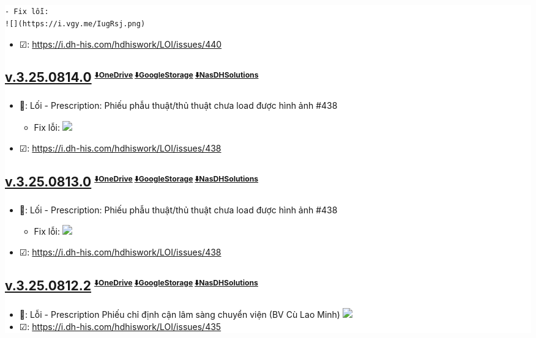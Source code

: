 	- Fix lỗi:
	![](https://i.vgy.me/IugRsj.png)

- ☑: https://i.dh-his.com/hdhiswork/LOI/issues/440

## [v.3.25.0814.0]() <sub><sup><sup>[⬇️OneDrive](https://code-dh-hospital.github.io/directTo/?&redirect_url=https%3A%2F%2Fo-dh-007-default-rtdb.asia-southeast1.firebasedatabase.app%2FdirectTo%2FPrescriptionexe%2F32508140-OneDrive.json) [⬇️GoogleStorage](https://code-dh-hospital.github.io/directTo/?&redirect_url=https%3A%2F%2Fo-dh-007-default-rtdb.asia-southeast1.firebasedatabase.app%2FdirectTo%2FPrescriptionexe%2F32508140-GoogleStorage.json) [⬇️NasDHSolutions](https://code-dh-hospital.github.io/directTo/?&redirect_url=https%3A%2F%2Fo-dh-007-default-rtdb.asia-southeast1.firebasedatabase.app%2FdirectTo%2FPrescriptionexe%2F32508140-NasDHSolutions.json)</sup></sup></sub>
- 🐛: Lối - Prescription: Phiếu phẫu thuật/thủ thuật chưa load được hình ảnh #438
	- Fix lỗi:
	![](https://i.vgy.me/JEe3tl.png)

- ☑: https://i.dh-his.com/hdhiswork/LOI/issues/438

## [v.3.25.0813.0]() <sub><sup><sup>[⬇️OneDrive](https://code-dh-hospital.github.io/directTo/?&redirect_url=https%3A%2F%2Fo-dh-007-default-rtdb.asia-southeast1.firebasedatabase.app%2FdirectTo%2FPrescriptionexe%2F32508130-OneDrive.json) [⬇️GoogleStorage](https://code-dh-hospital.github.io/directTo/?&redirect_url=https%3A%2F%2Fo-dh-007-default-rtdb.asia-southeast1.firebasedatabase.app%2FdirectTo%2FPrescriptionexe%2F32508130-GoogleStorage.json) [⬇️NasDHSolutions](https://code-dh-hospital.github.io/directTo/?&redirect_url=https%3A%2F%2Fo-dh-007-default-rtdb.asia-southeast1.firebasedatabase.app%2FdirectTo%2FPrescriptionexe%2F32508130-NasDHSolutions.json)</sup></sup></sub>
- 🐛: Lối - Prescription: Phiếu phẫu thuật/thủ thuật chưa load được hình ảnh #438
	- Fix lỗi:
	![](https://i.vgy.me/JEe3tl.png)

- ☑: https://i.dh-his.com/hdhiswork/LOI/issues/438

## [v.3.25.0812.2]() <sub><sup><sup>[⬇️OneDrive](https://code-dh-hospital.github.io/directTo/?&redirect_url=https%3A%2F%2Fo-dh-007-default-rtdb.asia-southeast1.firebasedatabase.app%2FdirectTo%2FPrescriptionexe%2F32508122-OneDrive.json) [⬇️GoogleStorage](https://code-dh-hospital.github.io/directTo/?&redirect_url=https%3A%2F%2Fo-dh-007-default-rtdb.asia-southeast1.firebasedatabase.app%2FdirectTo%2FPrescriptionexe%2F32508122-GoogleStorage.json) [⬇️NasDHSolutions](https://code-dh-hospital.github.io/directTo/?&redirect_url=https%3A%2F%2Fo-dh-007-default-rtdb.asia-southeast1.firebasedatabase.app%2FdirectTo%2FPrescriptionexe%2F32508122-NasDHSolutions.json)</sup></sup></sub>
- 🐛: Lỗi - Prescription Phiếu chỉ định cận lâm sàng chuyển viện (BV Cù Lao Minh)
![](https://i.vgy.me/h8vnUD.gif)
- ☑: https://i.dh-his.com/hdhiswork/LOI/issues/435
